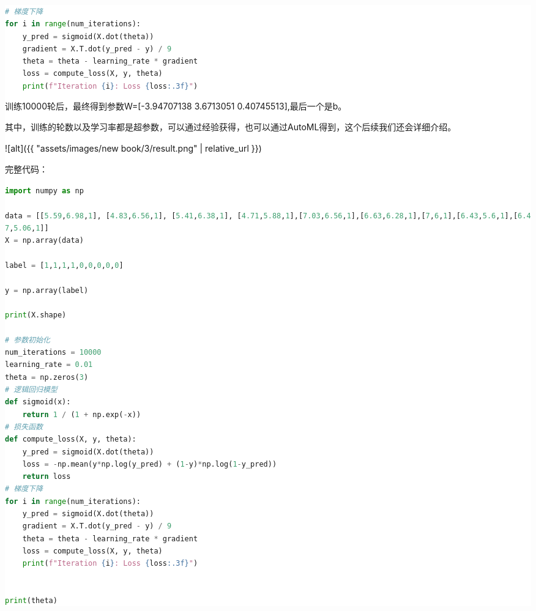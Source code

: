 ```python
# 梯度下降    
for i in range(num_iterations):
    y_pred = sigmoid(X.dot(theta))
    gradient = X.T.dot(y_pred - y) / 9
    theta = theta - learning_rate * gradient
    loss = compute_loss(X, y, theta) 
    print(f"Iteration {i}: Loss {loss:.3f}")
```

训练10000轮后，最终得到参数W=[-3.94707138  3.6713051   0.40745513],最后一个是b。


其中，训练的轮数以及学习率都是超参数，可以通过经验获得，也可以通过AutoML得到，这个后续我们还会详细介绍。


![alt]({{ "assets/images/new book/3/result.png" | relative_url }})

完整代码：

```python
import numpy as np
​
data = [[5.59,6.98,1], [4.83,6.56,1], [5.41,6.38,1], [4.71,5.88,1],[7.03,6.56,1],[6.63,6.28,1],[7,6,1],[6.43,5.6,1],[6.47,5.06,1]]
X = np.array(data)
​
label = [1,1,1,1,0,0,0,0,0]
​
y = np.array(label)
​
print(X.shape)
​
# 参数初始化
num_iterations = 10000
learning_rate = 0.01
theta = np.zeros(3)
# 逻辑回归模型
def sigmoid(x):
    return 1 / (1 + np.exp(-x))
# 损失函数    
def compute_loss(X, y, theta):
    y_pred = sigmoid(X.dot(theta))  
    loss = -np.mean(y*np.log(y_pred) + (1-y)*np.log(1-y_pred))
    return loss
# 梯度下降    
for i in range(num_iterations):
    y_pred = sigmoid(X.dot(theta))
    gradient = X.T.dot(y_pred - y) / 9
    theta = theta - learning_rate * gradient
    loss = compute_loss(X, y, theta) 
    print(f"Iteration {i}: Loss {loss:.3f}")
​
​
print(theta)
```
